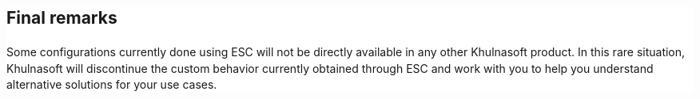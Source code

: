 
## Final remarks

Some configurations currently done using ESC will not be directly available in any other Khulnasoft product. In this rare situation, Khulnasoft will discontinue the custom behavior currently obtained through ESC and work with you to help you understand alternative solutions for your use cases.

